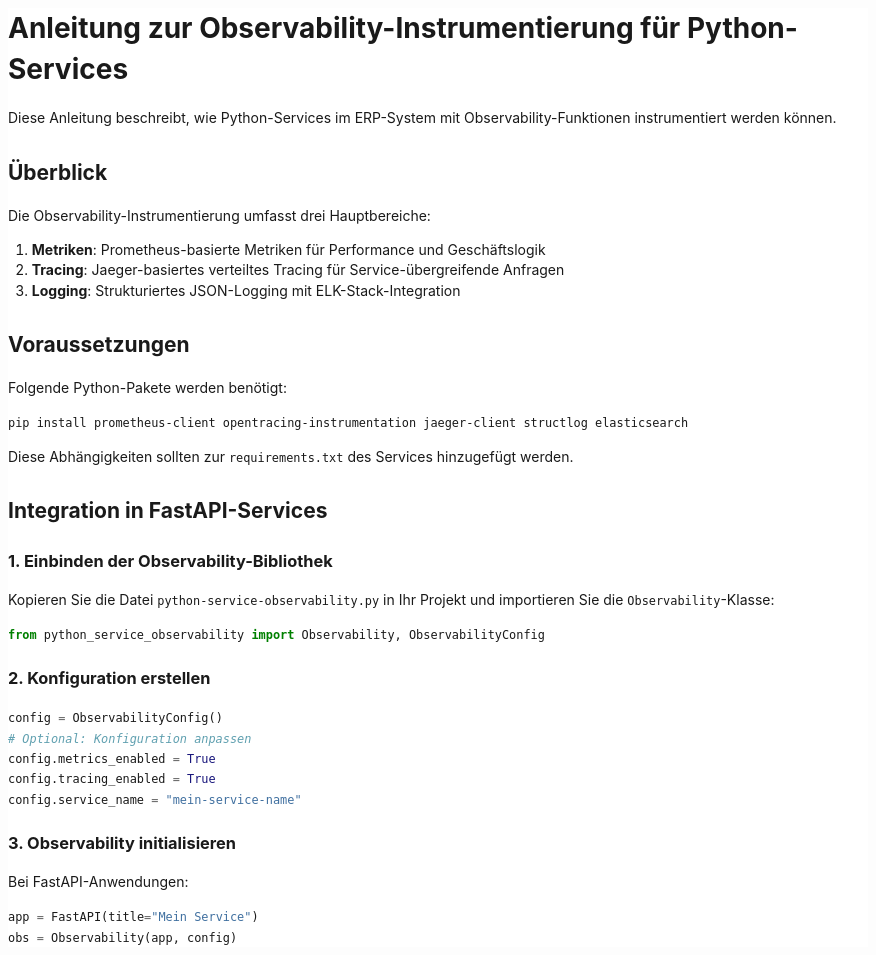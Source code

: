 # Anleitung zur Observability-Instrumentierung für Python-Services

Diese Anleitung beschreibt, wie Python-Services im ERP-System mit Observability-Funktionen instrumentiert werden können.

## Überblick

Die Observability-Instrumentierung umfasst drei Hauptbereiche:

1. **Metriken**: Prometheus-basierte Metriken für Performance und Geschäftslogik
2. **Tracing**: Jaeger-basiertes verteiltes Tracing für Service-übergreifende Anfragen
3. **Logging**: Strukturiertes JSON-Logging mit ELK-Stack-Integration

## Voraussetzungen

Folgende Python-Pakete werden benötigt:

```bash
pip install prometheus-client opentracing-instrumentation jaeger-client structlog elasticsearch
```

Diese Abhängigkeiten sollten zur `requirements.txt` des Services hinzugefügt werden.

## Integration in FastAPI-Services

### 1. Einbinden der Observability-Bibliothek

Kopieren Sie die Datei `python-service-observability.py` in Ihr Projekt und importieren Sie die `Observability`-Klasse:

```python
from python_service_observability import Observability, ObservabilityConfig
```

### 2. Konfiguration erstellen

```python
config = ObservabilityConfig()
# Optional: Konfiguration anpassen
config.metrics_enabled = True
config.tracing_enabled = True
config.service_name = "mein-service-name"
```

### 3. Observability initialisieren

Bei FastAPI-Anwendungen:

```python
app = FastAPI(title="Mein Service")
obs = Observability(app, config)
```
